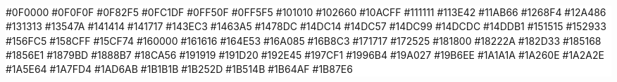 #0F0000
#0F0F0F
#0F82F5
#0FC1DF
#0FF50F
#0FF5F5
#101010
#102660
#10ACFF
#111111
#113E42
#11AB66
#1268F4
#12A486
#131313
#13547A
#141414
#141717
#143EC3
#1463A5
#1478DC
#14DC14
#14DC57
#14DC99
#14DCDC
#14DDB1
#151515
#152933
#156FC5
#158CFF
#15CF74
#160000
#161616
#164E53
#16A085
#16B8C3
#171717
#172525
#181800
#18222A
#182D33
#185168
#1856E1
#1879BD
#1888B7
#18CA56
#191919
#191D20
#192E45
#197CF1
#1996B4
#19A027
#19B6EE
#1A1A1A
#1A260E
#1A2A2E
#1A5E64
#1A7FD4
#1AD6AB
#1B1B1B
#1B252D
#1B514B
#1B64AF
#1B87E6